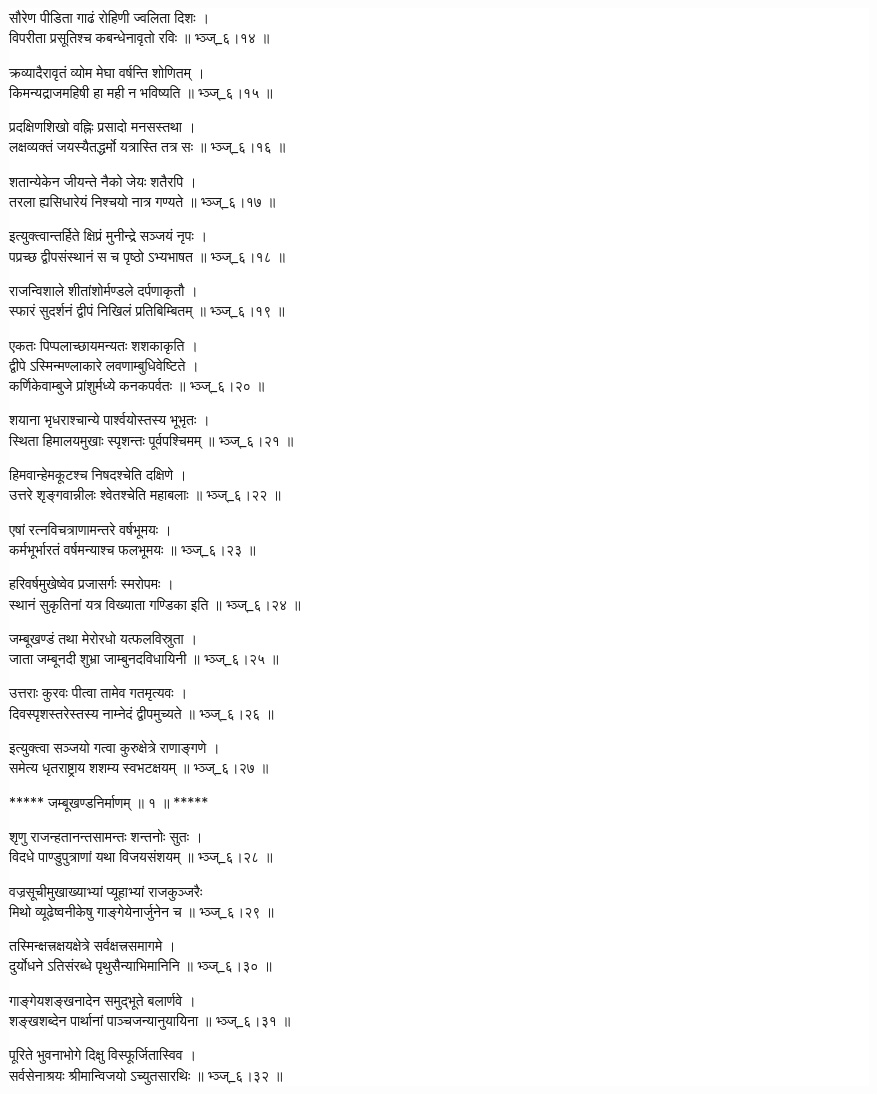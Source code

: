 सौरेण पीडिता गाढं रोहिणी ज्वलिता दिशः ।  
विपरीता प्रसूतिश्च कबन्धेनावृतो रविः ॥ भ्ञ्ज्_६।१४ ॥  
    
क्रव्यादैरावृतं व्योम मेघा वर्षन्ति शोणितम् ।  
किमन्यद्राजमहिषी हा मही न भविष्यति ॥ भ्ञ्ज्_६।१५ ॥  
    
प्रदक्षिणशिखो वह्निः प्रसादो मनसस्तथा ।  
लक्षव्यक्तं जयस्यैतद्धर्मो यत्रास्ति तत्र सः ॥ भ्ञ्ज्_६।१६ ॥  
    
शतान्येकेन जीयन्ते नैको जेयः शतैरपि ।  
तरला ह्यसिधारेयं निश्चयो नात्र गण्यते ॥ भ्ञ्ज्_६।१७ ॥  
    
इत्युक्त्वान्तर्हिते क्षिप्रं मुनीन्द्रे सञ्जयं नृपः ।  
पप्रच्छ द्वीपसंस्थानं स च पृष्ठो ऽभ्यभाषत ॥ भ्ञ्ज्_६।१८ ॥  
    
राजन्विशाले शीतांशोर्मण्डले दर्पणाकृतौ ।  
स्फारं सुदर्शनं द्वीपं निखिलं प्रतिबिम्बितम् ॥ भ्ञ्ज्_६।१९ ॥  
    
एकतः पिप्पलाच्छायमन्यतः शशकाकृति ।  
द्वीपे ऽस्मिन्मण्लाकारे लवणाम्बुधिवेष्टिते ।  
कर्णिकेवाम्बुजे प्रांशुर्मध्ये कनकपर्वतः ॥ भ्ञ्ज्_६।२० ॥  
    
शयाना भृधराश्चान्ये पार्श्वयोस्तस्य भूभृतः ।  
स्थिता हिमालयमुखाः स्पृशन्तः पूर्वपश्चिमम् ॥ भ्ञ्ज्_६।२१ ॥  
    
हिमवान्हेमकूटश्च निषदश्चेति दक्षिणे ।  
उत्तरे शृङ्गवान्नीलः श्वेतश्चेति महाबलाः ॥ भ्ञ्ज्_६।२२ ॥  
    
एषां रत्नविचत्राणामन्तरे वर्षभूमयः ।  
कर्मभूर्भारतं वर्षमन्याश्च फलभूमयः ॥ भ्ञ्ज्_६।२३ ॥  
    
हरिवर्षमुखेष्वेव प्रजासर्गः स्मरोपमः ।  
स्थानं सुकृतिनां यत्र विख्याता गण्डिका इति ॥ भ्ञ्ज्_६।२४ ॥  
    
जम्बूखण्डं तथा मेरोरधो यत्फलविस्रुता ।  
जाता जम्बूनदी शुभ्रा जाम्बुनदविधायिनी ॥ भ्ञ्ज्_६।२५ ॥  
    
उत्तराः कुरवः पीत्वा तामेव गतमृत्यवः ।  
दिवस्पृशस्तरेस्तस्य नाम्नेदं द्वीपमुच्यते ॥ भ्ञ्ज्_६।२६ ॥  
    
इत्युक्त्वा सञ्जयो गत्वा कुरुक्षेत्रे राणाङ्गणे ।  
समेत्य धृतराष्ट्राय शशम्य स्वभटक्षयम् ॥ भ्ञ्ज्_६।२७ ॥

***** जम्बूखण्डनिर्माणम् ॥ १ ॥ *****

शृणु राजन्हतानन्तसामन्तः शन्तनोः सुतः ।  
विदधे पाण्डुपुत्राणां यथा विजयसंशयम् ॥ भ्ञ्ज्_६।२८ ॥  
    
वज्रसूचीमुखाख्याभ्यां प्यूहाभ्यां राजकुञ्जरैः  
मिथो व्यूढेष्वनीकेषु गाङ्गेयेनार्जुनेन च ॥ भ्ञ्ज्_६।२९ ॥  
    
तस्मिन्क्षत्त्रक्षयक्षेत्रे सर्वक्षत्त्रसमागमे ।  
दुर्योधने ऽतिसंरब्धे पृथुसैन्याभिमानिनि ॥ भ्ञ्ज्_६।३० ॥  
    
गाङ्गेयशङ्खनादेन समुद्भूते बलार्णवे ।  
शङ्खशब्देन पार्थानां पाञ्चजन्यानुयायिना ॥ भ्ञ्ज्_६।३१ ॥  
    
पूरिते भुवनाभोगे दिक्षु विस्फूर्जितास्विव ।  
सर्वसेनाश्रयः श्रीमान्विजयो ऽच्युतसारथिः ॥ भ्ञ्ज्_६।३२ ॥  
    